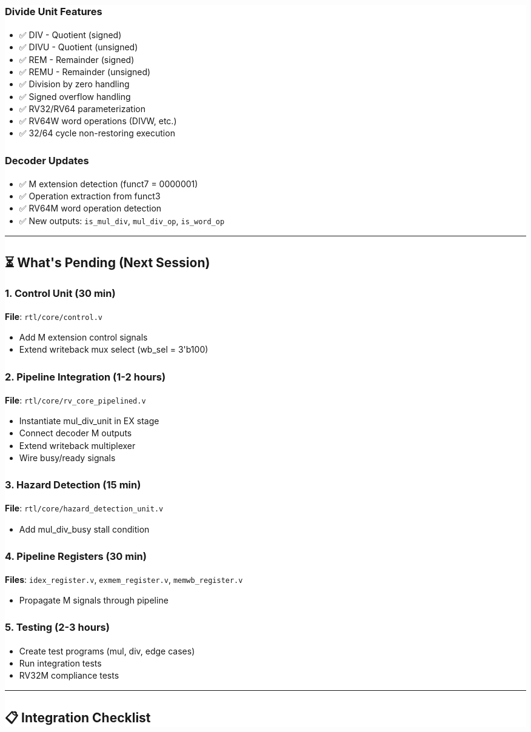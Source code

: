 ### Divide Unit Features
- ✅ DIV - Quotient (signed)
- ✅ DIVU - Quotient (unsigned)
- ✅ REM - Remainder (signed)
- ✅ REMU - Remainder (unsigned)
- ✅ Division by zero handling
- ✅ Signed overflow handling
- ✅ RV32/RV64 parameterization
- ✅ RV64W word operations (DIVW, etc.)
- ✅ 32/64 cycle non-restoring execution

### Decoder Updates
- ✅ M extension detection (funct7 = 0000001)
- ✅ Operation extraction from funct3
- ✅ RV64M word operation detection
- ✅ New outputs: `is_mul_div`, `mul_div_op`, `is_word_op`

---

## ⏳ What's Pending (Next Session)

### 1. Control Unit (30 min)
**File**: `rtl/core/control.v`
- Add M extension control signals
- Extend writeback mux select (wb_sel = 3'b100)

### 2. Pipeline Integration (1-2 hours)
**File**: `rtl/core/rv_core_pipelined.v`
- Instantiate mul_div_unit in EX stage
- Connect decoder M outputs
- Extend writeback multiplexer
- Wire busy/ready signals

### 3. Hazard Detection (15 min)
**File**: `rtl/core/hazard_detection_unit.v`
- Add mul_div_busy stall condition

### 4. Pipeline Registers (30 min)
**Files**: `idex_register.v`, `exmem_register.v`, `memwb_register.v`
- Propagate M signals through pipeline

### 5. Testing (2-3 hours)
- Create test programs (mul, div, edge cases)
- Run integration tests
- RV32M compliance tests

---

## 📋 Integration Checklist
